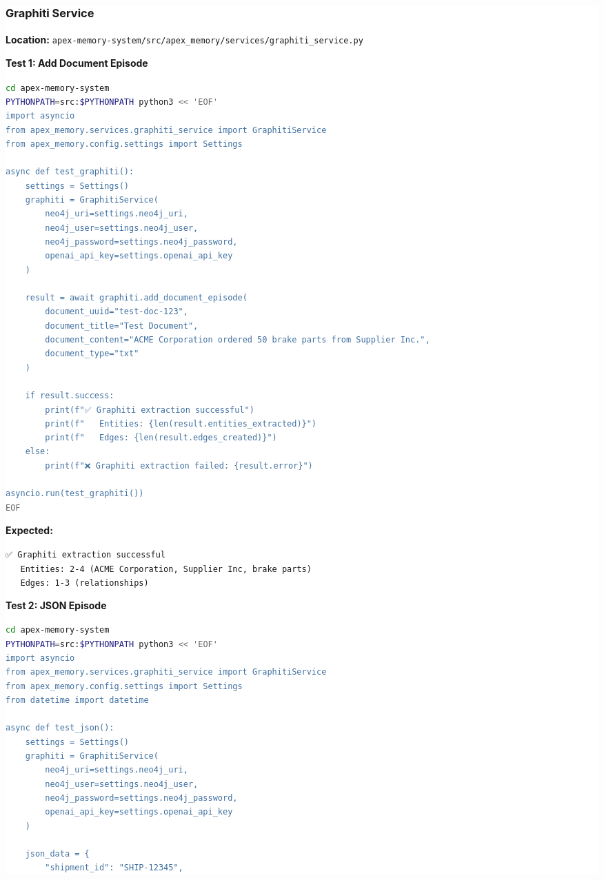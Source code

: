 ### Graphiti Service

**Location:** `apex-memory-system/src/apex_memory/services/graphiti_service.py`

**Test 1: Add Document Episode**
```bash
cd apex-memory-system
PYTHONPATH=src:$PYTHONPATH python3 << 'EOF'
import asyncio
from apex_memory.services.graphiti_service import GraphitiService
from apex_memory.config.settings import Settings

async def test_graphiti():
    settings = Settings()
    graphiti = GraphitiService(
        neo4j_uri=settings.neo4j_uri,
        neo4j_user=settings.neo4j_user,
        neo4j_password=settings.neo4j_password,
        openai_api_key=settings.openai_api_key
    )

    result = await graphiti.add_document_episode(
        document_uuid="test-doc-123",
        document_title="Test Document",
        document_content="ACME Corporation ordered 50 brake parts from Supplier Inc.",
        document_type="txt"
    )

    if result.success:
        print(f"✅ Graphiti extraction successful")
        print(f"   Entities: {len(result.entities_extracted)}")
        print(f"   Edges: {len(result.edges_created)}")
    else:
        print(f"❌ Graphiti extraction failed: {result.error}")

asyncio.run(test_graphiti())
EOF
```

**Expected:**
```
✅ Graphiti extraction successful
   Entities: 2-4 (ACME Corporation, Supplier Inc, brake parts)
   Edges: 1-3 (relationships)
```

**Test 2: JSON Episode**
```bash
cd apex-memory-system
PYTHONPATH=src:$PYTHONPATH python3 << 'EOF'
import asyncio
from apex_memory.services.graphiti_service import GraphitiService
from apex_memory.config.settings import Settings
from datetime import datetime

async def test_json():
    settings = Settings()
    graphiti = GraphitiService(
        neo4j_uri=settings.neo4j_uri,
        neo4j_user=settings.neo4j_user,
        neo4j_password=settings.neo4j_password,
        openai_api_key=settings.openai_api_key
    )

    json_data = {
        "shipment_id": "SHIP-12345",
```